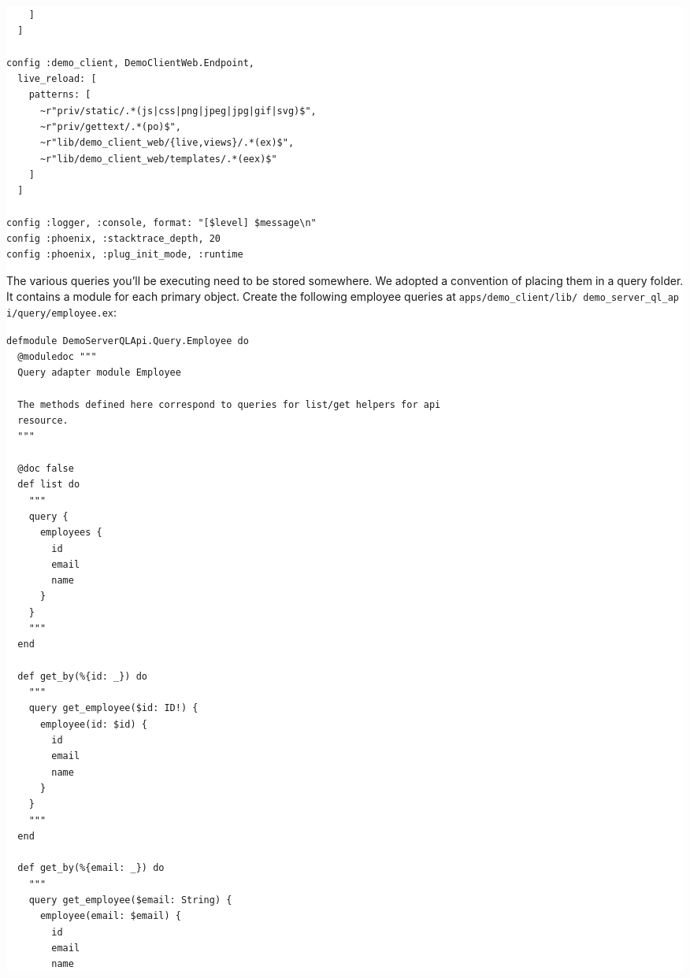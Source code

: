 ```
    ]
  ]

config :demo_client, DemoClientWeb.Endpoint,
  live_reload: [
    patterns: [
      ~r"priv/static/.*(js|css|png|jpeg|jpg|gif|svg)$",
      ~r"priv/gettext/.*(po)$",
      ~r"lib/demo_client_web/{live,views}/.*(ex)$",
      ~r"lib/demo_client_web/templates/.*(eex)$"
    ]
  ]

config :logger, :console, format: "[$level] $message\n"
config :phoenix, :stacktrace_depth, 20
config :phoenix, :plug_init_mode, :runtime
```

The various queries you’ll be executing need to be stored somewhere. We adopted
a convention of placing them in a query folder. It contains a module for each
primary object. Create the following employee queries at `apps/demo_client/lib/
demo_server_ql_api/query/employee.ex`:

```
defmodule DemoServerQLApi.Query.Employee do
  @moduledoc """
  Query adapter module Employee

  The methods defined here correspond to queries for list/get helpers for api
  resource.
  """

  @doc false
  def list do
    """
    query {
      employees {
        id
        email
        name
      }
    }
    """
  end

  def get_by(%{id: _}) do
    """
    query get_employee($id: ID!) {
      employee(id: $id) {
        id
        email
        name
      }
    }
    """
  end

  def get_by(%{email: _}) do
    """
    query get_employee($email: String) {
      employee(email: $email) {
        id
        email
        name
```

[1]: https://www.annkissam.com/elixir/alembic/posts/2018/07/13/graphql-subscriptions-connecting-phoenix-applications-with-absinthe-and-websockets.html
[2]: https://hexdocs.pm/absinthe/subscriptions.html
[3]: https://github.com/annkissam/common_graphql_client
[4]: https://github.com/annkissam/absinthe_websocket